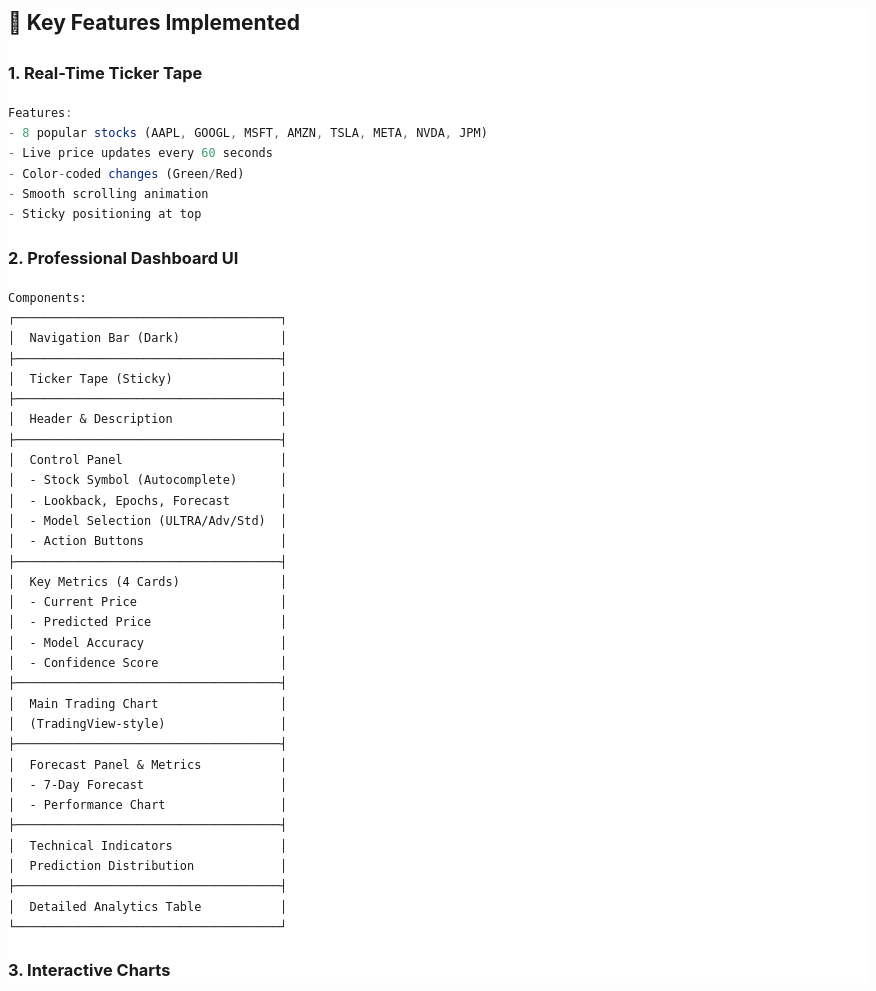 
## 🎨 Key Features Implemented

### 1. Real-Time Ticker Tape

```javascript
Features:
- 8 popular stocks (AAPL, GOOGL, MSFT, AMZN, TSLA, META, NVDA, JPM)
- Live price updates every 60 seconds
- Color-coded changes (Green/Red)
- Smooth scrolling animation
- Sticky positioning at top
```

### 2. Professional Dashboard UI

```
Components:
┌─────────────────────────────────────┐
│  Navigation Bar (Dark)              │
├─────────────────────────────────────┤
│  Ticker Tape (Sticky)               │
├─────────────────────────────────────┤
│  Header & Description               │
├─────────────────────────────────────┤
│  Control Panel                      │
│  - Stock Symbol (Autocomplete)      │
│  - Lookback, Epochs, Forecast       │
│  - Model Selection (ULTRA/Adv/Std)  │
│  - Action Buttons                   │
├─────────────────────────────────────┤
│  Key Metrics (4 Cards)              │
│  - Current Price                    │
│  - Predicted Price                  │
│  - Model Accuracy                   │
│  - Confidence Score                 │
├─────────────────────────────────────┤
│  Main Trading Chart                 │
│  (TradingView-style)                │
├─────────────────────────────────────┤
│  Forecast Panel & Metrics           │
│  - 7-Day Forecast                   │
│  - Performance Chart                │
├─────────────────────────────────────┤
│  Technical Indicators               │
│  Prediction Distribution            │
├─────────────────────────────────────┤
│  Detailed Analytics Table           │
└─────────────────────────────────────┘
```

### 3. Interactive Charts
